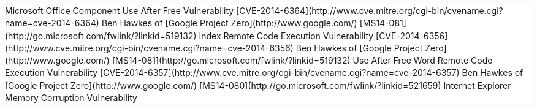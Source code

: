 </td>
<td style="border:1px solid black;">
Microsoft Office Component Use After Free Vulnerability

</td>
<td style="border:1px solid black;">
[CVE-2014-6364](http://www.cve.mitre.org/cgi-bin/cvename.cgi?name=cve-2014-6364)

</td>
<td style="border:1px solid black;">
Ben Hawkes of [Google Project Zero](http://www.google.com/)

</td>
</tr>
<tr>
<td style="border:1px solid black;">
[MS14-081](http://go.microsoft.com/fwlink/?linkid=519132)

</td>
<td style="border:1px solid black;">
Index Remote Code Execution Vulnerability

</td>
<td style="border:1px solid black;">
[CVE-2014-6356](http://www.cve.mitre.org/cgi-bin/cvename.cgi?name=cve-2014-6356)

</td>
<td style="border:1px solid black;">
Ben Hawkes of [Google Project Zero](http://www.google.com/)

</td>
</tr>
<tr>
<td style="border:1px solid black;">
[MS14-081](http://go.microsoft.com/fwlink/?linkid=519132)

</td>
<td style="border:1px solid black;">
Use After Free Word Remote Code Execution Vulnerability

</td>
<td style="border:1px solid black;">
[CVE-2014-6357](http://www.cve.mitre.org/cgi-bin/cvename.cgi?name=cve-2014-6357)

</td>
<td style="border:1px solid black;">
Ben Hawkes of [Google Project Zero](http://www.google.com/)

</td>
</tr>
<tr>
<td style="border:1px solid black;">
[MS14-080](http://go.microsoft.com/fwlink/?linkid=521659)

</td>
<td style="border:1px solid black;">
Internet Explorer Memory Corruption Vulnerability
